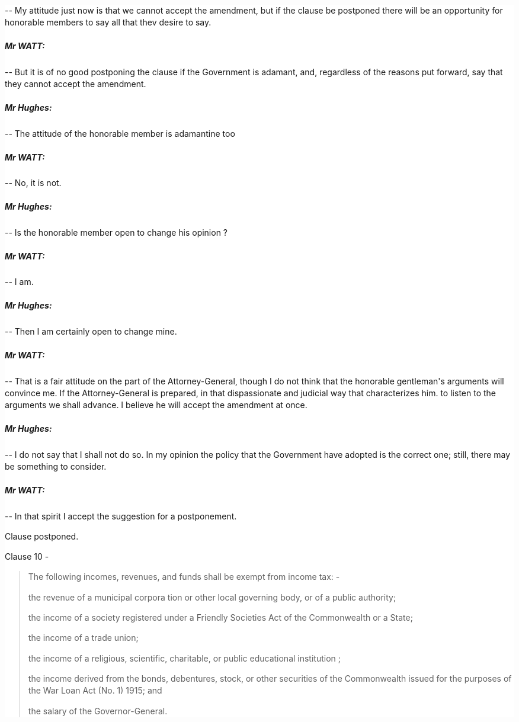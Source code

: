 -- My attitude just now is that we cannot accept the amendment, but if the clause be postponed there will be an opportunity for honorable members to say all that thev desire to say. 

##### Mr WATT:

-- But it is of no good postponing the clause if the Government is adamant, and, regardless of the reasons put forward, say that they cannot accept the amendment. 

##### Mr Hughes:

-- The attitude of the honorable member is adamantine too 

##### Mr WATT:

-- No, it is not. 

##### Mr Hughes:

-- Is the honorable member open to change his opinion ? 

##### Mr WATT:

-- I am. 

##### Mr Hughes:

-- Then I am certainly open to change mine. 

##### Mr WATT:

-- That is a fair attitude on the part of the Attorney-General, though I do not think that the honorable gentleman's arguments will convince me. If the Attorney-General is prepared, in that dispassionate and judicial way that characterizes him. to listen to the arguments we shall advance. I believe he will accept the amendment at once. 

##### Mr Hughes:

-- I do not say that I shall not do so. In my opinion the policy that the Government have adopted is the correct one; still, there may be something to consider. 

##### Mr WATT:

-- In that spirit I accept the suggestion for a postponement. 

Clause postponed. 

Clause 10 - 

  >The following incomes, revenues, and funds shall be exempt from income tax: - 
  >
  >the revenue of a municipal corpora tion or other local governing body, or of a public authority; 
  >
  >the income of a society registered under a Friendly Societies Act of the Commonwealth or a State; 
  >
  >the income of a trade union; 
  >
  >the income of a religious, scientific, charitable, or public educational institution ; 
  >
  >the income derived from the bonds, debentures, stock, or other securities of the Commonwealth issued for the purposes of the War Loan Act (No. 1) 1915; and 
  >
  >the salary of the Governor-General. 
